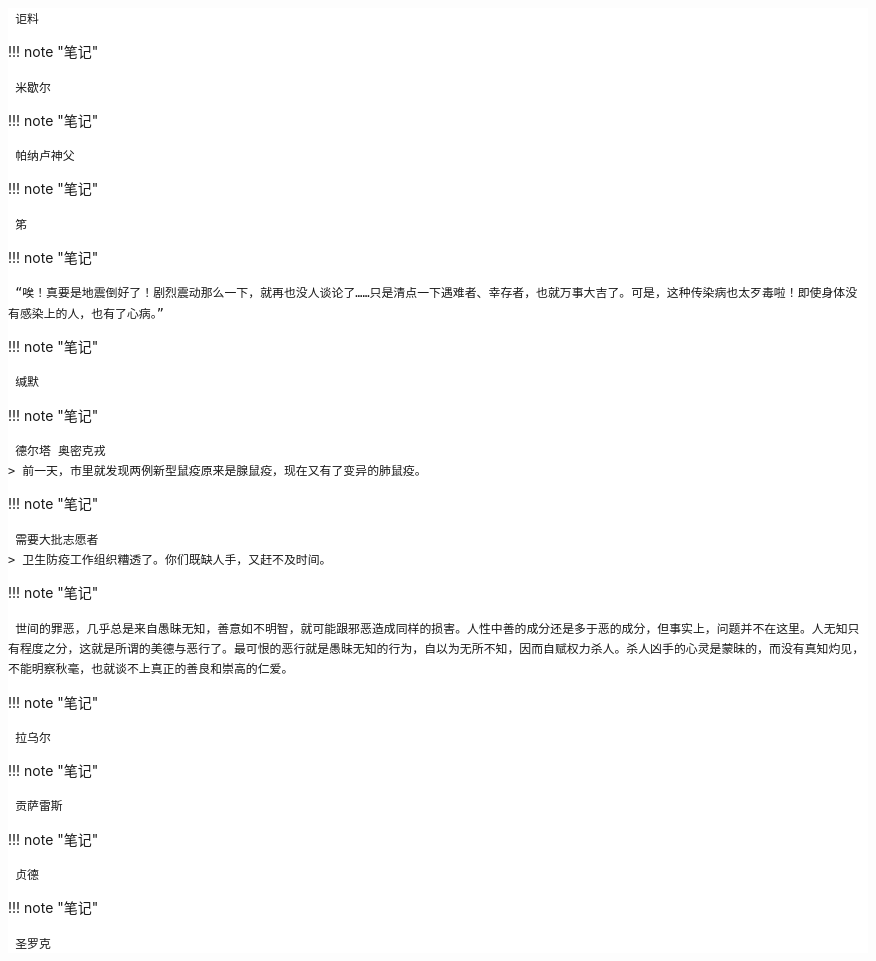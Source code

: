 	 讵料 


!!! note "笔记"

	 米歇尔 


!!! note "笔记"

	 帕纳卢神父 


!!! note "笔记"

	 笫 


!!! note "笔记"

	 “唉！真要是地震倒好了！剧烈震动那么一下，就再也没人谈论了……只是清点一下遇难者、幸存者，也就万事大吉了。可是，这种传染病也太歹毒啦！即使身体没有感染上的人，也有了心病。” 


!!! note "笔记"

	 缄默 


!!! note "笔记"

	 德尔塔 奥密克戎 
	> 前一天，市里就发现两例新型鼠疫原来是腺鼠疫，现在又有了变异的肺鼠疫。




!!! note "笔记"

	 需要大批志愿者 
	> 卫生防疫工作组织糟透了。你们既缺人手，又赶不及时间。




!!! note "笔记"

	 世间的罪恶，几乎总是来自愚昧无知，善意如不明智，就可能跟邪恶造成同样的损害。人性中善的成分还是多于恶的成分，但事实上，问题并不在这里。人无知只有程度之分，这就是所谓的美德与恶行了。最可恨的恶行就是愚昧无知的行为，自以为无所不知，因而自赋权力杀人。杀人凶手的心灵是蒙昧的，而没有真知灼见，不能明察秋毫，也就谈不上真正的善良和崇高的仁爱。 


!!! note "笔记"

	 拉乌尔 


!!! note "笔记"

	 贡萨雷斯 


!!! note "笔记"

	 贞德 


!!! note "笔记"

	 圣罗克 

